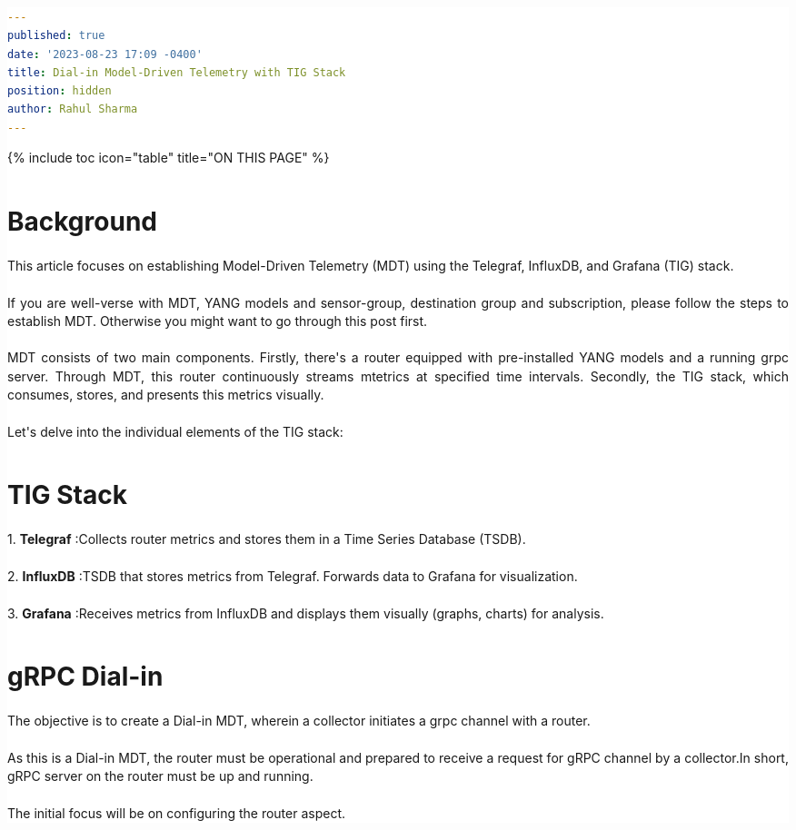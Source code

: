 ```yaml
---
published: true
date: '2023-08-23 17:09 -0400'
title: Dial-in Model-Driven Telemetry with TIG Stack
position: hidden
author: Rahul Sharma
---
```

{% include toc icon="table" title="ON THIS PAGE" %}

# Background

<p align="justify">This article focuses on  establishing Model-Driven Telemetry (MDT) using the Telegraf, InfluxDB, and Grafana (TIG) stack.
<br>
<br>  
If you are well-verse with MDT, YANG models and sensor-group, destination group and subscription, please follow the steps to establish MDT. Otherwise you might want to go through this post first. 
<br>
<br>  
MDT consists of two main components. Firstly, there's a router equipped with pre-installed YANG models and a running grpc server. Through MDT, this router continuously streams mtetrics at specified time intervals. Secondly, the TIG stack, which consumes, stores, and presents this metrics visually.
<br>
<br>  
Let's delve into the individual elements of the TIG stack:</p>

# TIG Stack

<p align="justify">1. <b>Telegraf</b> :Collects router metrics and stores them in a Time Series Database (TSDB).
<br>
<br>  
2. <b>InfluxDB</b> :TSDB that stores metrics from Telegraf. Forwards data to Grafana for visualization.
<br>
<br>  
3. <b>Grafana</b> :Receives metrics from InfluxDB and displays them visually (graphs, charts) for analysis.</p>


# gRPC Dial-in

<p align="justify">The objective is to create a Dial-in MDT, wherein a collector initiates a grpc channel with a router.
<br>
<br>  
As this is a Dial-in MDT, the router must be operational and prepared to receive a request for gRPC channel by a collector.In short, gRPC server on the router must be up and running.
<br>
<br>  
The initial focus will be on configuring the router aspect.</p>
